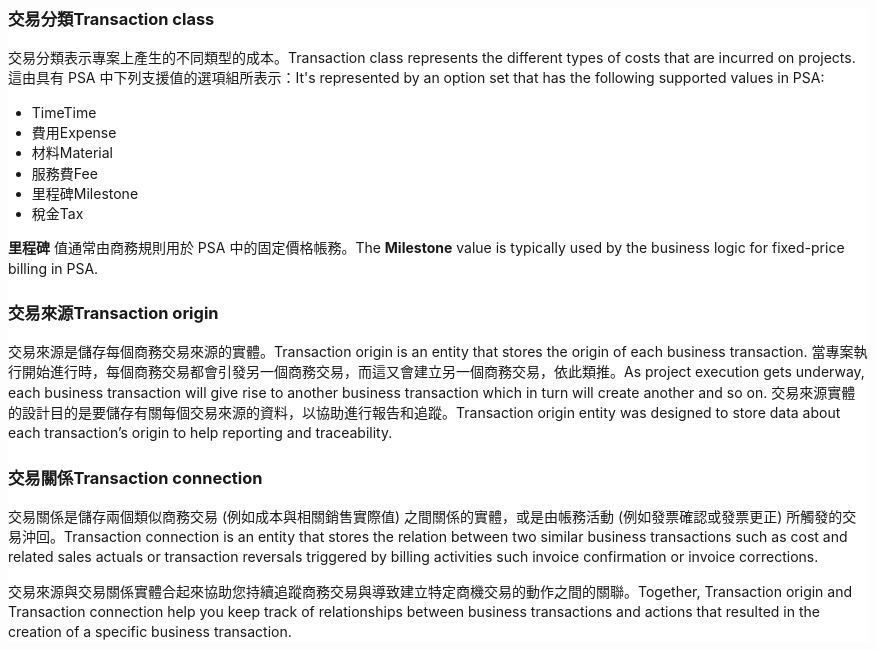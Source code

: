 ### <a name="transaction-class"></a><span data-ttu-id="a26a3-132">交易分類</span><span class="sxs-lookup"><span data-stu-id="a26a3-132">Transaction class</span></span>

<span data-ttu-id="a26a3-133">交易分類表示專案上產生的不同類型的成本。</span><span class="sxs-lookup"><span data-stu-id="a26a3-133">Transaction class represents the different types of costs that are incurred on projects.</span></span> <span data-ttu-id="a26a3-134">這由具有 PSA 中下列支援值的選項組所表示：</span><span class="sxs-lookup"><span data-stu-id="a26a3-134">It's represented by an option set that has the following supported values in PSA:</span></span>

- <span data-ttu-id="a26a3-135">Time</span><span class="sxs-lookup"><span data-stu-id="a26a3-135">Time</span></span>
- <span data-ttu-id="a26a3-136">費用</span><span class="sxs-lookup"><span data-stu-id="a26a3-136">Expense</span></span>
- <span data-ttu-id="a26a3-137">材料</span><span class="sxs-lookup"><span data-stu-id="a26a3-137">Material</span></span>
- <span data-ttu-id="a26a3-138">服務費</span><span class="sxs-lookup"><span data-stu-id="a26a3-138">Fee</span></span>
- <span data-ttu-id="a26a3-139">里程碑</span><span class="sxs-lookup"><span data-stu-id="a26a3-139">Milestone</span></span>
- <span data-ttu-id="a26a3-140">稅金</span><span class="sxs-lookup"><span data-stu-id="a26a3-140">Tax</span></span>

<span data-ttu-id="a26a3-141">**里程碑** 值通常由商務規則用於 PSA 中的固定價格帳務。</span><span class="sxs-lookup"><span data-stu-id="a26a3-141">The **Milestone** value is typically used by the business logic for fixed-price billing in PSA.</span></span>

### <a name="transaction-origin"></a><span data-ttu-id="a26a3-142">交易來源</span><span class="sxs-lookup"><span data-stu-id="a26a3-142">Transaction origin</span></span>

<span data-ttu-id="a26a3-143">交易來源是儲存每個商務交易來源的實體。</span><span class="sxs-lookup"><span data-stu-id="a26a3-143">Transaction origin is an entity that stores the origin of each business transaction.</span></span> <span data-ttu-id="a26a3-144">當專案執行開始進行時，每個商務交易都會引發另一個商務交易，而這又會建立另一個商務交易，依此類推。</span><span class="sxs-lookup"><span data-stu-id="a26a3-144">As project execution gets underway, each business transaction will give rise to another business transaction which in turn will create another and so on.</span></span> <span data-ttu-id="a26a3-145">交易來源實體的設計目的是要儲存有關每個交易來源的資料，以協助進行報告和追蹤。</span><span class="sxs-lookup"><span data-stu-id="a26a3-145">Transaction origin entity was designed to store data about each transaction’s origin to help reporting and traceability.</span></span> 

### <a name="transaction-connection"></a><span data-ttu-id="a26a3-146">交易關係</span><span class="sxs-lookup"><span data-stu-id="a26a3-146">Transaction connection</span></span>

<span data-ttu-id="a26a3-147">交易關係是儲存兩個類似商務交易 (例如成本與相關銷售實際值) 之間關係的實體，或是由帳務活動 (例如發票確認或發票更正) 所觸發的交易沖回。</span><span class="sxs-lookup"><span data-stu-id="a26a3-147">Transaction connection is an entity that stores the relation between two similar business transactions such as cost and related sales actuals or transaction reversals triggered by billing activities such invoice confirmation or invoice corrections.</span></span>

<span data-ttu-id="a26a3-148">交易來源與交易關係實體合起來協助您持續追蹤商務交易與導致建立特定商機交易的動作之間的關聯。</span><span class="sxs-lookup"><span data-stu-id="a26a3-148">Together, Transaction origin and Transaction connection help you keep track of relationships between business transactions and actions that resulted in the creation of a specific business transaction.</span></span>
